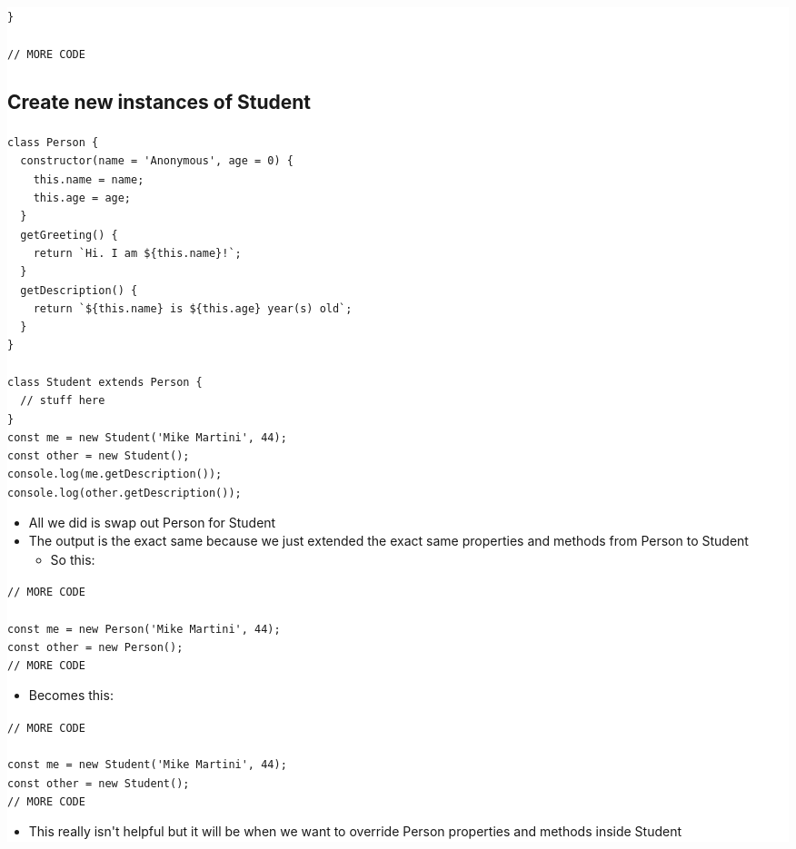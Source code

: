 ```
}

// MORE CODE
```

## Create new instances of Student
```
class Person {
  constructor(name = 'Anonymous', age = 0) {
    this.name = name;
    this.age = age;
  }
  getGreeting() {
    return `Hi. I am ${this.name}!`;
  }
  getDescription() {
    return `${this.name} is ${this.age} year(s) old`;
  }
}

class Student extends Person {
  // stuff here
}
const me = new Student('Mike Martini', 44);
const other = new Student();
console.log(me.getDescription());
console.log(other.getDescription());
```

* All we did is swap out Person for Student
* The output is the exact same because we just extended the exact same properties and methods from Person to Student
  - So this:

```
// MORE CODE

const me = new Person('Mike Martini', 44);
const other = new Person();
// MORE CODE
```

* Becomes this:

```
// MORE CODE

const me = new Student('Mike Martini', 44);
const other = new Student();
// MORE CODE
```

* This really isn't helpful but it will be when we want to override Person properties and methods inside Student
